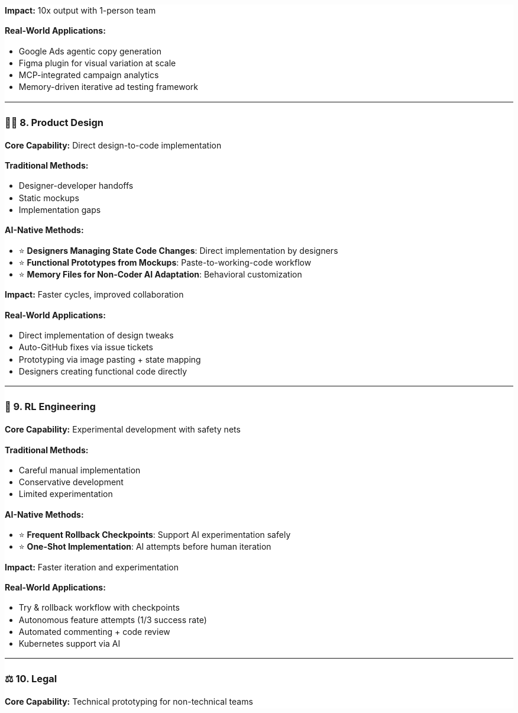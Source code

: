 **Impact:** 10x output with 1-person team

**Real-World Applications:**
- Google Ads agentic copy generation
- Figma plugin for visual variation at scale
- MCP-integrated campaign analytics
- Memory-driven iterative ad testing framework

---

### 🧑‍🎨 8. Product Design
**Core Capability:** Direct design-to-code implementation

**Traditional Methods:**
- Designer-developer handoffs
- Static mockups
- Implementation gaps

**AI-Native Methods:**
- ⭐ **Designers Managing State Code Changes**: Direct implementation by designers
- ⭐ **Functional Prototypes from Mockups**: Paste-to-working-code workflow
- ⭐ **Memory Files for Non-Coder AI Adaptation**: Behavioral customization

**Impact:** Faster cycles, improved collaboration

**Real-World Applications:**
- Direct implementation of design tweaks
- Auto-GitHub fixes via issue tickets
- Prototyping via image pasting + state mapping
- Designers creating functional code directly

---

### 🤖 9. RL Engineering
**Core Capability:** Experimental development with safety nets

**Traditional Methods:**
- Careful manual implementation
- Conservative development
- Limited experimentation

**AI-Native Methods:**
- ⭐ **Frequent Rollback Checkpoints**: Support AI experimentation safely
- ⭐ **One-Shot Implementation**: AI attempts before human iteration

**Impact:** Faster iteration and experimentation

**Real-World Applications:**
- Try & rollback workflow with checkpoints
- Autonomous feature attempts (1/3 success rate)
- Automated commenting + code review
- Kubernetes support via AI

---

### ⚖️ 10. Legal
**Core Capability:** Technical prototyping for non-technical teams
